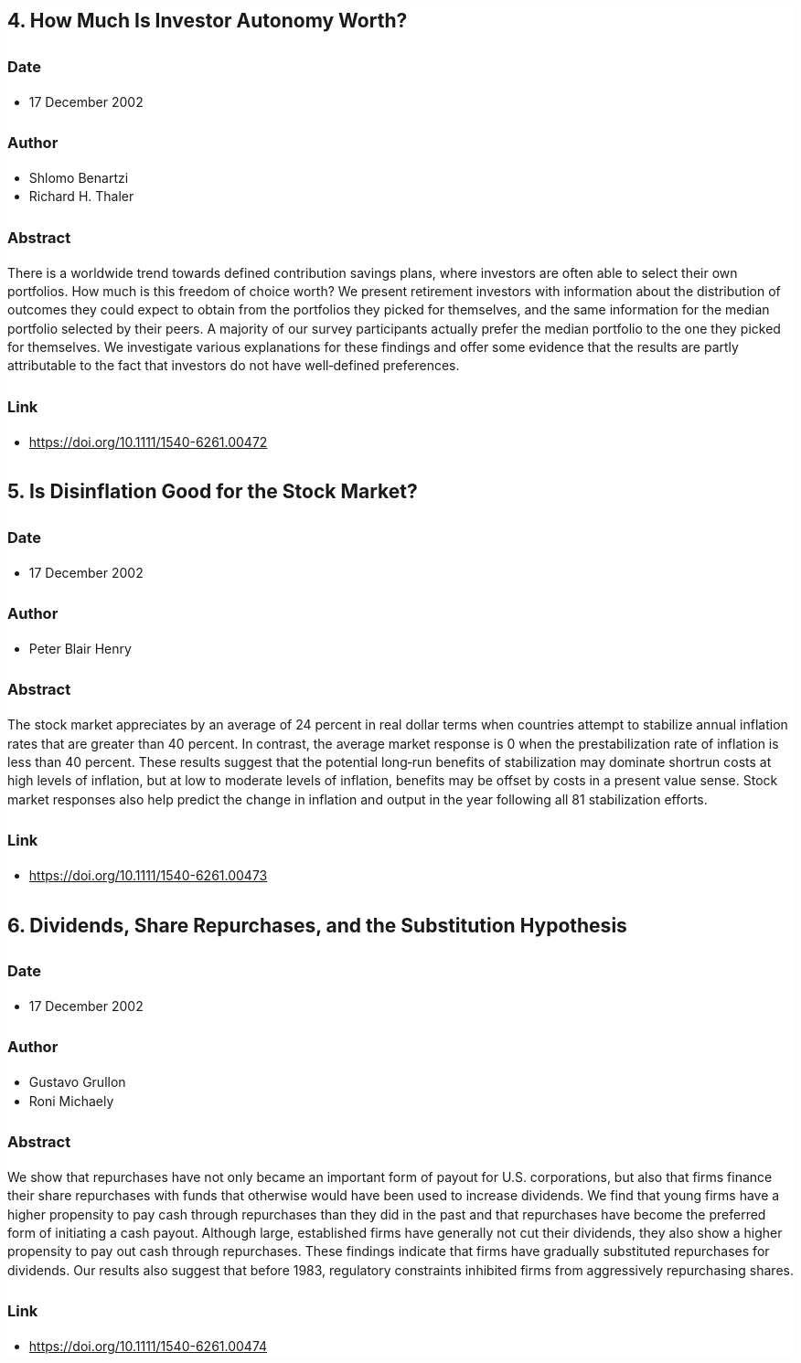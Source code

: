 ## 4. How Much Is Investor Autonomy Worth?
### Date
- 17 December 2002
### Author
- Shlomo Benartzi
- Richard H. Thaler
### Abstract
There is a worldwide trend towards defined contribution savings plans, where investors are often able to select their own portfolios. How much is this freedom of choice worth? We present retirement investors with information about the distribution of outcomes they could expect to obtain from the portfolios they picked for themselves, and the same information for the median portfolio selected by their peers. A majority of our survey participants actually prefer the median portfolio to the one they picked for themselves. We investigate various explanations for these findings and offer some evidence that the results are partly attributable to the fact that investors do not have well‐defined preferences.
### Link
- https://doi.org/10.1111/1540-6261.00472

## 5. Is Disinflation Good for the Stock Market?
### Date
- 17 December 2002
### Author
- Peter Blair Henry
### Abstract
The stock market appreciates by an average of 24 percent in real dollar terms when countries attempt to stabilize annual inflation rates that are greater than 40 percent. In contrast, the average market response is 0 when the prestabilization rate of inflation is less than 40 percent. These results suggest that the potential long‐run benefits of stabilization may dominate shortrun costs at high levels of inflation, but at low to moderate levels of inflation, benefits may be offset by costs in a present value sense. Stock market responses also help predict the change in inflation and output in the year following all 81 stabilization efforts.
### Link
- https://doi.org/10.1111/1540-6261.00473

## 6. Dividends, Share Repurchases, and the Substitution Hypothesis
### Date
- 17 December 2002
### Author
- Gustavo Grullon
- Roni Michaely
### Abstract
We show that repurchases have not only became an important form of payout for U.S. corporations, but also that firms finance their share repurchases with funds that otherwise would have been used to increase dividends. We find that young firms have a higher propensity to pay cash through repurchases than they did in the past and that repurchases have become the preferred form of initiating a cash payout. Although large, established firms have generally not cut their dividends, they also show a higher propensity to pay out cash through repurchases. These findings indicate that firms have gradually substituted repurchases for dividends. Our results also suggest that before 1983, regulatory constraints inhibited firms from aggressively repurchasing shares.
### Link
- https://doi.org/10.1111/1540-6261.00474
